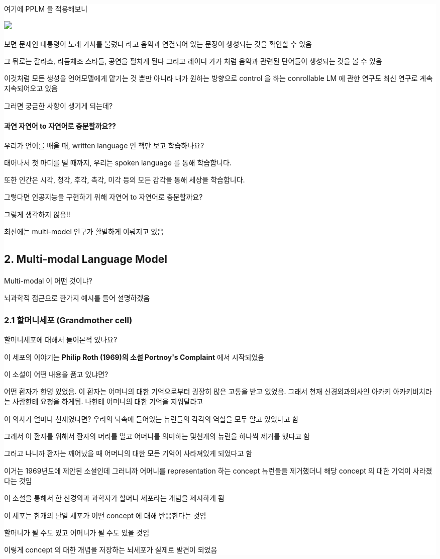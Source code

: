 여기에 PPLM 을 적용해보니

![]({{site.url}}/assets/images/b8527d5a.png)

보면 문재인 대통령이 노래 가사를 불렀다 라고 음악과 연결되어 있는 문장이 생성되는 것을 확인할 수 있음

그 뒤로는 갈라쇼, 리듬체조 스타들, 공연을 펼치게 된다 그리고 레이디 가가 처럼 음악과 관련된 단어들이 생성되는 것을 볼 수 있음

이것처럼 모든 생성을 언어모델에게 맡기는 것 뿐만 아니라 내가 원하는 방향으로 control 을 하는 conrollable LM 에 관한 연구도 최신 연구로
계속 지속되어오고 있음

그러면 궁금한 사항이 생기게 되는데?

#### 과연 자연어 to 자연어로 충분할까요??

우리가 언어를 배울 때, written language 인 책만 보고 학습하나요?

태어나서 첫 마디를 뗄 때까지, 우리는 spoken language 를 통해 학습합니다.

또한 인간은 시각, 청각, 후각, 촉각, 미각 등의 모든 감각을 통해 세상을 학습합니다.

그렇다면 인공지능을 구현하기 위해 자연어 to 자연어로 충분할까요?

그렇게 생각하지 않음!!

최신에는 multi-model 연구가 활발하게 이뤄지고 있음

## 2. Multi-modal Language Model

Multi-modal 이 어떤 것이냐?

뇌과학적 접근으로 한가지 예시를 들어 설명하겠음

### 2.1 할머니세포 (Grandmother cell)

할머니세포에 대해서 들어본적 있나요?

이 세포의 이야기는 **Philip Roth (1969)의 소설 Portnoy's Complaint** 에서 시작되었음

이 소설이 어떤 내용을 품고 있냐면?

어떤 환자가 한명 있었음. 이 환자는 어머니의 대한 기억으로부터 굉장히 많은 고통을 받고 있었음. 그래서 천재 신경외과의사인 아카키 아카키비치라는
사람한테 요청을 하게됨. 나한테 어머니의 대한 기억을 지워달라고

이 의사가 얼마나 천재였냐면? 우리의 뇌속에 들어있는 뉴런들의 각각의 역할을 모두 알고 있었다고 함

그래서 이 환자를 위해서 환자의 머리를 열고 어머니를 의미하는 몇천개의 뉴런을 하나씩 제거를 했다고 함

그러고 나니까 환자는 깨어났을 때 어머니의 대한 모든 기억이 사라져있게 되었다고 함

이거는 1969년도에 제안된 소설인데 그러니까 어머니를 representation 하는 concept 뉴런들을 제거했더니 해당 concept 의 대한 기억이
사라졌다는 것임

이 소설을 통해서 한 신경외과 과학자가 할머니 세포라는 개념을 제시하게 됨

이 세포는 한개의 단일 세포가 어떤 concept 에 대해 반응한다는 것임

할머니가 될 수도 있고 어머니가 될 수도 있을 것임

이렇게 concept 의 대한 개념을 저장하는 뇌세포가 실제로 발견이 되었음
